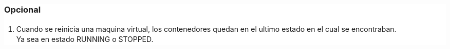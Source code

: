 
### Opcional

1. Cuando se reinicia una maquina virtual, los contenedores quedan en el ultimo estado en el cual se encontraban.  
Ya sea en estado RUNNING o STOPPED.

